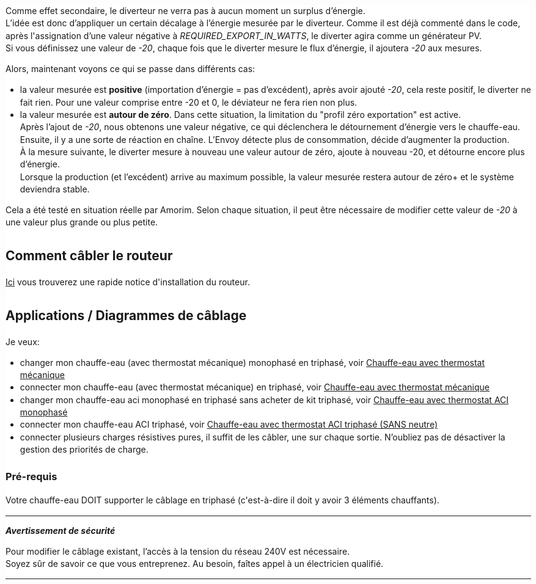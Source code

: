 Comme effet secondaire, le diverteur ne verra pas à aucun moment un surplus d’énergie.  
L’idée est donc d’appliquer un certain décalage à l’énergie mesurée par le diverteur.
Comme il est déjà commenté dans le code, après l'assignation d’une valeur négative à *REQUIRED_EXPORT_IN_WATTS*, le diverter agira comme un générateur PV.  
Si vous définissez une valeur de *-20*, chaque fois que le diverter mesure le flux d’énergie, il ajoutera *-20* aux mesures.  

Alors, maintenant voyons ce qui se passe dans différents cas:

- la valeur mesurée est **positive** (importation d’énergie = pas d’excédent), après avoir ajouté *-20*, cela reste positif, le diverter ne fait rien. Pour une valeur comprise entre -20 et 0, le déviateur ne fera rien non plus.
- la valeur mesurée est **autour de zéro**. Dans cette situation, la limitation du "profil zéro exportation" est active.  
Après l’ajout de *-20*, nous obtenons une valeur négative, ce qui déclenchera le détournement d’énergie vers le chauffe-eau.  
Ensuite, il y a une sorte de réaction en chaîne. L’Envoy détecte plus de consommation, décide d’augmenter la production.  
À la mesure suivante, le diverter mesure à nouveau une valeur autour de zéro, ajoute à nouveau -20, et détourne encore plus d’énergie.  
Lorsque la production (et l’excédent) arrive au maximum possible, la valeur mesurée restera autour de zéro+ et le système deviendra stable.

Cela a été testé en situation réelle par Amorim. Selon chaque situation, il peut être nécessaire de modifier cette valeur de *-20* à une valeur plus grande ou plus petite.

## Comment câbler le routeur
[Ici](docs/HowToInstall.pdf) vous trouverez une rapide notice d'installation du routeur.

## Applications / Diagrammes de câblage

Je veux:

- changer mon chauffe-eau (avec thermostat mécanique) monophasé en triphasé, voir [Chauffe-eau avec thermostat mécanique](#chauffe-eau-avec-thermostat-mécanique)
- connecter mon chauffe-eau (avec thermostat mécanique) en triphasé, voir [Chauffe-eau avec thermostat mécanique](#chauffe-eau-avec-thermostat-mécanique)
- changer mon chauffe-eau aci monophasé en triphasé sans acheter de kit triphasé, voir [Chauffe-eau avec thermostat ACI monophasé](#chauffe-eau-avec-thermostat-aci-monophasé)
- connecter mon chauffe-eau ACI triphasé, voir [Chauffe-eau avec thermostat ACI triphasé (SANS neutre)](#chauffe-eau-avec-thermostat-aci-triphasé-sans-neutre)
- connecter plusieurs charges résistives pures, il suffit de les câbler, une sur chaque sortie. N’oubliez pas de désactiver la gestion des priorités de charge.

### Pré-requis

Votre chauffe-eau DOIT supporter le câblage en triphasé (c'est-à-dire il doit y avoir 3 éléments chauffants).

---
**_Avertissement de sécurité_**

Pour modifier le câblage existant, l’accès à la tension du réseau 240V est nécessaire.  
Soyez sûr de savoir ce que vous entreprenez. Au besoin, faîtes appel à un électricien qualifié.

---